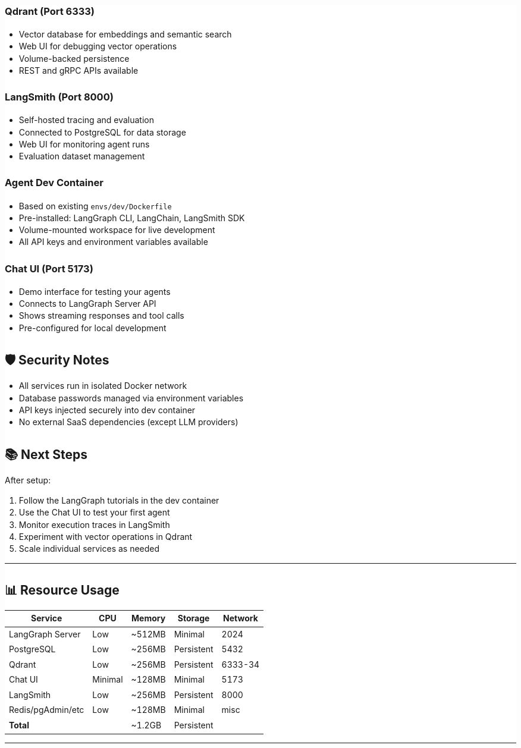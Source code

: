 ### Qdrant (Port 6333)
- Vector database for embeddings and semantic search
- Web UI for debugging vector operations
- Volume-backed persistence
- REST and gRPC APIs available

### LangSmith (Port 8000)
- Self-hosted tracing and evaluation
- Connected to PostgreSQL for data storage
- Web UI for monitoring agent runs
- Evaluation dataset management

### Agent Dev Container
- Based on existing `envs/dev/Dockerfile`
- Pre-installed: LangGraph CLI, LangChain, LangSmith SDK
- Volume-mounted workspace for live development
- All API keys and environment variables available

### Chat UI (Port 5173)
- Demo interface for testing your agents
- Connects to LangGraph Server API
- Shows streaming responses and tool calls
- Pre-configured for local development

## 🛡️ Security Notes

- All services run in isolated Docker network
- Database passwords managed via environment variables
- API keys injected securely into dev container
- No external SaaS dependencies (except LLM providers)

## 📚 Next Steps

After setup:
1. Follow the LangGraph tutorials in the dev container
2. Use the Chat UI to test your first agent
3. Monitor execution traces in LangSmith
4. Experiment with vector operations in Qdrant
5. Scale individual services as needed

---

## 📊 Resource Usage

| Service           | CPU   | Memory   | Storage    | Network |
|-------------------|-------|----------|------------|---------|
| LangGraph Server  | Low   | ~512MB   | Minimal    | 2024    |
| PostgreSQL        | Low   | ~256MB   | Persistent | 5432    |
| Qdrant            | Low   | ~256MB   | Persistent | 6333-34 |
| Chat UI           | Minimal| ~128MB  | Minimal    | 5173    |
| LangSmith         | Low   | ~256MB   | Persistent | 8000    |
| Redis/pgAdmin/etc | Low   | ~128MB   | Minimal    | misc    |
| **Total**         |       | ~1.2GB   | Persistent |         |

---